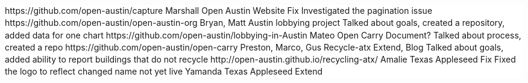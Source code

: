 <td style="border:1px solid #999; min-width: 50px;height: 22px;line-height: 16px;padding: 0 4px 0 4px;" class="added">https://github.com/open-austin/capture</td>
</tr>
<tr><td style="border:1px solid #999; min-width: 50px;height: 22px;line-height: 16px;padding: 0 4px 0 4px;" class="added">Marshall</td>
<td style="border:1px solid #999; min-width: 50px;height: 22px;line-height: 16px;padding: 0 4px 0 4px;" class="added">Open Austin Website</td>
<td style="border:1px solid #999; min-width: 50px;height: 22px;line-height: 16px;padding: 0 4px 0 4px;" class="added">Fix</td>
<td style="border:1px solid #999; min-width: 50px;height: 22px;line-height: 16px;padding: 0 4px 0 4px;" class="added">Investigated the pagination issue</td>
<td style="border:1px solid #999; min-width: 50px;height: 22px;line-height: 16px;padding: 0 4px 0 4px;" class="added">https://github.com/open-austin/open-austin-org</td>
</tr>
<tr><td style="border:1px solid #999; min-width: 50px;height: 22px;line-height: 16px;padding: 0 4px 0 4px;" class="added">Bryan, Matt</td>
<td style="border:1px solid #999; min-width: 50px;height: 22px;line-height: 16px;padding: 0 4px 0 4px;" class="added">Austin lobbying project</td>
<td style="border:1px solid #999; min-width: 50px;height: 22px;line-height: 16px;padding: 0 4px 0 4px;" class="added"></td>
<td style="border:1px solid #999; min-width: 50px;height: 22px;line-height: 16px;padding: 0 4px 0 4px;" class="added">Talked about goals, created a repository, added data for one chart</td>
<td style="border:1px solid #999; min-width: 50px;height: 22px;line-height: 16px;padding: 0 4px 0 4px;" class="added">https://github.com/open-austin/lobbying-in-Austin</td>
</tr>
<tr><td style="border:1px solid #999; min-width: 50px;height: 22px;line-height: 16px;padding: 0 4px 0 4px;" class="added">Mateo</td>
<td style="border:1px solid #999; min-width: 50px;height: 22px;line-height: 16px;padding: 0 4px 0 4px;" class="added">Open Carry</td>
<td style="border:1px solid #999; min-width: 50px;height: 22px;line-height: 16px;padding: 0 4px 0 4px;" class="added">Document?</td>
<td style="border:1px solid #999; min-width: 50px;height: 22px;line-height: 16px;padding: 0 4px 0 4px;" class="added">Talked about process, created a repo</td>
<td style="border:1px solid #999; min-width: 50px;height: 22px;line-height: 16px;padding: 0 4px 0 4px;" class="added">https://github.com/open-austin/open-carry</td>
</tr>
<tr><td style="border:1px solid #999; min-width: 50px;height: 22px;line-height: 16px;padding: 0 4px 0 4px;" class="added">Preston, Marco, Gus</td>
<td style="border:1px solid #999; min-width: 50px;height: 22px;line-height: 16px;padding: 0 4px 0 4px;" class="added">Recycle-atx</td>
<td style="border:1px solid #999; min-width: 50px;height: 22px;line-height: 16px;padding: 0 4px 0 4px;" class="added">Extend, Blog</td>
<td style="border:1px solid #999; min-width: 50px;height: 22px;line-height: 16px;padding: 0 4px 0 4px;" class="added">Talked about goals, added ability to report buildings that do not recycle</td>
<td style="border:1px solid #999; min-width: 50px;height: 22px;line-height: 16px;padding: 0 4px 0 4px;" class="added">http://open-austin.github.io/recycling-atx/</td>
</tr>
<tr><td style="border:1px solid #999; min-width: 50px;height: 22px;line-height: 16px;padding: 0 4px 0 4px;" class="added">Amalie</td>
<td style="border:1px solid #999; min-width: 50px;height: 22px;line-height: 16px;padding: 0 4px 0 4px;" class="added">Texas Appleseed</td>
<td style="border:1px solid #999; min-width: 50px;height: 22px;line-height: 16px;padding: 0 4px 0 4px;" class="added">Fix</td>
<td style="border:1px solid #999; min-width: 50px;height: 22px;line-height: 16px;padding: 0 4px 0 4px;" class="added">Fixed the logo to reflect changed name</td>
<td style="border:1px solid #999; min-width: 50px;height: 22px;line-height: 16px;padding: 0 4px 0 4px;" class="added">not yet live</td>
</tr>
<tr><td style="border:1px solid #999; min-width: 50px;height: 22px;line-height: 16px;padding: 0 4px 0 4px;" class="added">Yamanda</td>
<td style="border:1px solid #999; min-width: 50px;height: 22px;line-height: 16px;padding: 0 4px 0 4px;" class="added">Texas Appleseed</td>
<td style="border:1px solid #999; min-width: 50px;height: 22px;line-height: 16px;padding: 0 4px 0 4px;" class="added">Extend</td>
